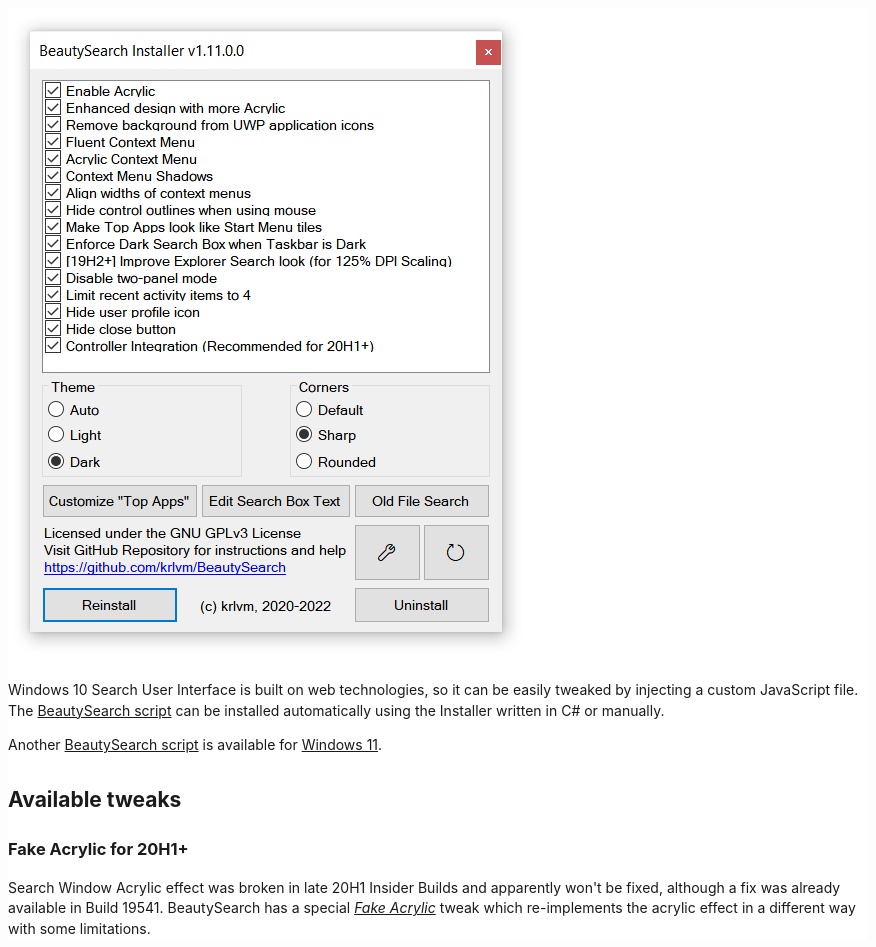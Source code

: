 <img src="https://raw.githubusercontent.com/krlvm/BeautySearch/master/github-images/ui.png" alt="BeautySearch Installer" />
</div>

Windows 10 Search User Interface is built on web technologies, so it can be easily tweaked by injecting a custom JavaScript file.\
The [BeautySearch script](https://raw.githubusercontent.com/krlvm/BeautySearch/master/BeautySearch/BeautySearch.js) can be installed automatically using the Installer written in C# or manually.

Another [BeautySearch script](https://raw.githubusercontent.com/krlvm/BeautySearch/master/BeautySearch/BeautySearch11.js) is available for [Windows 11](https://github.com/krlvm/BeautySearch#windows-11).

## Available tweaks

### Fake Acrylic for 20H1+
Search Window Acrylic effect was broken in late 20H1 Insider Builds and apparently won't be fixed, although a fix was already available in Build 19541.
BeautySearch has a special [*Fake Acrylic*](https://github.com/krlvm/BeautySearch/wiki/Acrylic-effect-in-Windows-10-20H1---Search-Window) tweak which re-implements the acrylic effect in a different way with some limitations.

